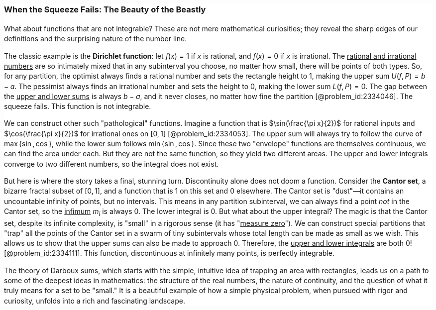 ### When the Squeeze Fails: The Beauty of the Beastly

What about functions that are not integrable? These are not mere mathematical curiosities; they reveal the sharp edges of our definitions and the surprising nature of the number line.

The classic example is the **Dirichlet function**: let $f(x)=1$ if $x$ is rational, and $f(x)=0$ if $x$ is irrational. The [rational and irrational numbers](@article_id:172855) are so intimately mixed that in any subinterval you choose, no matter how small, there will be points of both types. So, for any partition, the optimist always finds a rational number and sets the rectangle height to 1, making the upper sum $U(f,P) = b-a$. The pessimist always finds an irrational number and sets the height to 0, making the lower sum $L(f,P)=0$. The gap between the [upper and lower sums](@article_id:145735) is always $b-a$, and it never closes, no matter how fine the partition [@problem_id:2334046]. The squeeze fails. This function is not integrable.

We can construct other such "pathological" functions. Imagine a function that is $\sin(\frac{\pi x}{2})$ for rational inputs and $\cos(\frac{\pi x}{2})$ for irrational ones on $[0,1]$ [@problem_id:2334053]. The upper sum will always try to follow the curve of $\max\{\sin, \cos\}$, while the lower sum follows $\min\{\sin, \cos\}$. Since these two "envelope" functions are themselves continuous, we can find the area under each. But they are not the same function, so they yield two different areas. The [upper and lower integrals](@article_id:195586) converge to two different numbers, so the integral does not exist.

But here is where the story takes a final, stunning turn. Discontinuity alone does not doom a function. Consider the **Cantor set**, a bizarre fractal subset of $[0,1]$, and a function that is $1$ on this set and $0$ elsewhere. The Cantor set is "dust"—it contains an uncountable infinity of points, but no intervals. This means in any partition subinterval, we can always find a point *not* in the Cantor set, so the [infimum](@article_id:139624) $m_i$ is always 0. The lower integral is 0. But what about the upper integral? The magic is that the Cantor set, despite its infinite complexity, is "small" in a rigorous sense (it has "[measure zero](@article_id:137370)"). We can construct special partitions that "trap" all the points of the Cantor set in a swarm of tiny subintervals whose total length can be made as small as we wish. This allows us to show that the upper sums can also be made to approach 0. Therefore, the [upper and lower integrals](@article_id:195586) are both 0! [@problem_id:2334111]. This function, discontinuous at infinitely many points, is perfectly integrable.

The theory of Darboux sums, which starts with the simple, intuitive idea of trapping an area with rectangles, leads us on a path to some of the deepest ideas in mathematics: the structure of the real numbers, the nature of continuity, and the question of what it truly means for a set to be "small." It is a beautiful example of how a simple physical problem, when pursued with rigor and curiosity, unfolds into a rich and fascinating landscape.